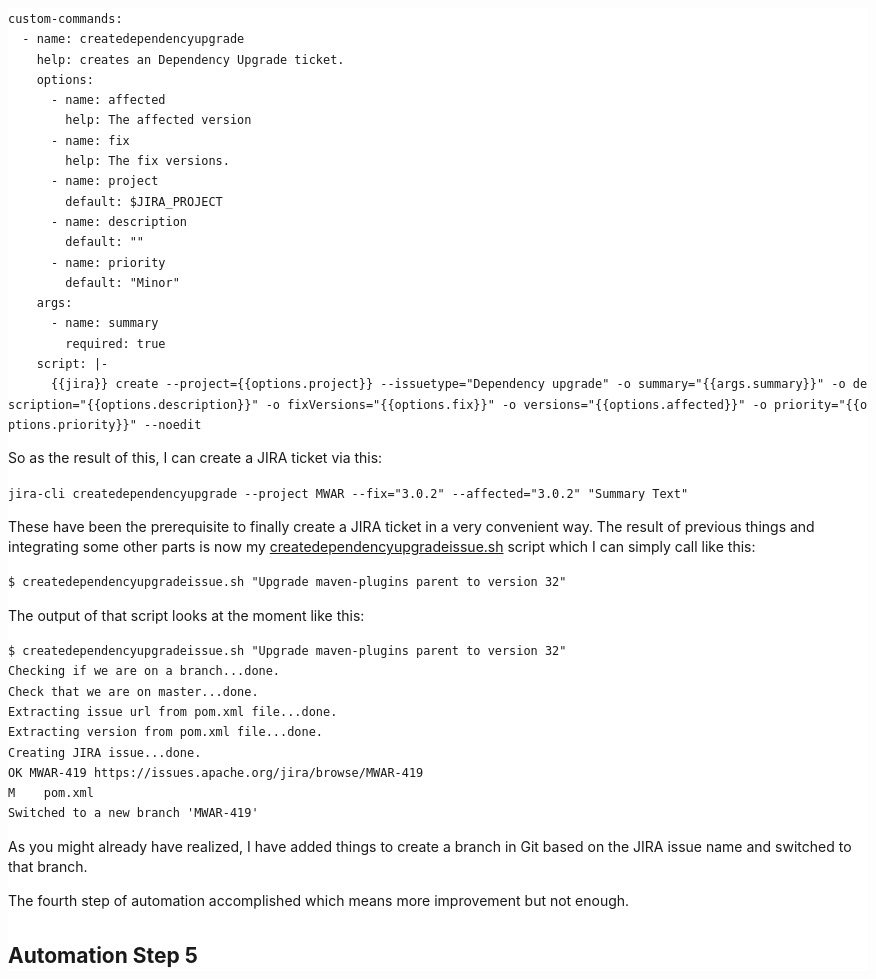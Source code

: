 ```
custom-commands:
  - name: createdependencyupgrade
    help: creates an Dependency Upgrade ticket.
    options:
      - name: affected
        help: The affected version
      - name: fix
        help: The fix versions.
      - name: project
        default: $JIRA_PROJECT
      - name: description
        default: ""
      - name: priority
        default: "Minor"
    args:
      - name: summary
        required: true
    script: |-
      {{jira}} create --project={{options.project}} --issuetype="Dependency upgrade" -o summary="{{args.summary}}" -o description="{{options.description}}" -o fixVersions="{{options.fix}}" -o versions="{{options.affected}}" -o priority="{{options.priority}}" --noedit
```
So as the result of this, I can create a JIRA ticket via this:

```
jira-cli createdependencyupgrade --project MWAR --fix="3.0.2" --affected="3.0.2" "Summary Text"
```
These have been the prerequisite to finally create a JIRA ticket in a very convenient way.
The result of previous things and integrating some other parts is now my
[createdependencyupgradeissue.sh][createdependencyupgradeissue] script which I can simply call like this:
```
$ createdependencyupgradeissue.sh "Upgrade maven-plugins parent to version 32"
```
The output of that script looks at the moment like this:
```
$ createdependencyupgradeissue.sh "Upgrade maven-plugins parent to version 32"
Checking if we are on a branch...done.
Check that we are on master...done.
Extracting issue url from pom.xml file...done.
Extracting version from pom.xml file...done.
Creating JIRA issue...done.
OK MWAR-419 https://issues.apache.org/jira/browse/MWAR-419
M    pom.xml
Switched to a new branch 'MWAR-419'
```
As you might already have realized, I have added things to create a branch in Git
based on the JIRA issue name and switched to that branch.

The fourth step of automation accomplished which means more improvement
but not enough.

Automation Step 5
-----------------


[part-i]: https://blog.soebes.de/blog/2018/07/21/automate-it-part-i/
[example-release]: https://blogs.apache.org/maven/entry/apache-shared-component-apache-maven
[jira-cli]: https://github.com/Netflix-Skunkworks/go-jira/
[jira-cli-downloads]: https://github.com/Netflix-Skunkworks/go-jira/releases
[yaml]: https://yaml.org/
[release-notes]: https://github.com/khmarbaise/maven-release-notes
[help-plugin]: https://maven.apache.org/plugins/maven-help-plugin/
[custom-commands]: https://github.com/Netflix-Skunkworks/go-jira#custom-commands-1
[create-issue]: https://issues.apache.org/jira/projects/MEJB
[createdependencyupgradeissue]: https://github.com/khmarbaise/automation-scripts/blob/1df1517f27f0ae831ba7f17085fd4feaa3f3e70f/createdependencyupgradeissue.sh
[startonissue]: https://github.com/khmarbaise/automation-scripts/blob/11b71f2d8e32975fe3eacfec86493db5f4e811f8/startissue.sh
[takeissue]: https://github.com/khmarbaise/automation-scripts/blob/11b71f2d8e32975fe3eacfec86493db5f4e811f8/takeissue.sh
[commitonissue]: https://github.com/khmarbaise/automation-scripts/blob/11b71f2d8e32975fe3eacfec86493db5f4e811f8/commitonissue.sh 
[jira-user-login]: https://github.com/Netflix-Skunkworks/go-jira#user-vs-login
[gitmergeandclean]: https://github.com/khmarbaise/automation-scripts/blob/5e3545d17805ab768edcafd89c4ba1e76af8b82e/gitmergeandclean.sh
[beginning]: https://github.com/khmarbaise/automation-scripts/blob/master/gitmergeandclean.sh#L9
[mclean-87]: https://issues.apache.org/jira/browse/MCLEAN-87
[new-gitmergeandclean]: https://github.com/khmarbaise/automation-scripts/blob/aa5dde35b986ded11bf7b65cab6cdce407e6f8b4/gitmergeandclean.sh